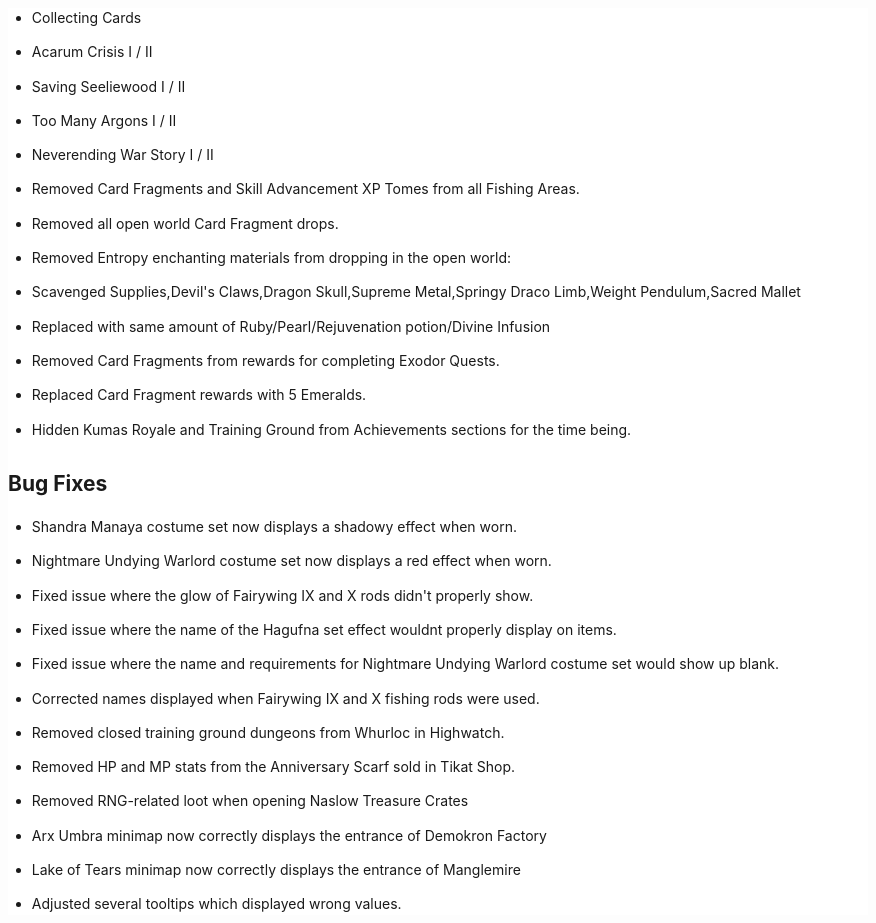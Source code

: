 -   Collecting Cards

-   Acarum Crisis I / II

-   Saving Seeliewood I / II

-   Too Many Argons I / II

-   Neverending War Story I / II

-   Removed Card Fragments and Skill Advancement XP Tomes from all Fishing Areas.

-   Removed all open world Card Fragment drops.

-   Removed Entropy enchanting materials from dropping in the open world:

-   Scavenged Supplies,Devil's Claws,Dragon Skull,Supreme Metal,Springy Draco Limb,Weight Pendulum,Sacred Mallet

-   Replaced with same amount of Ruby/Pearl/Rejuvenation potion/Divine Infusion

-   Removed Card Fragments from rewards for completing Exodor Quests.

-   Replaced Card Fragment rewards with 5 Emeralds.

-   Hidden Kumas Royale and Training Ground from Achievements sections for the time being.

Bug Fixes
---------

-   Shandra Manaya costume set now displays a shadowy effect when worn.

-   Nightmare Undying Warlord costume set now displays a red effect when worn.

-   Fixed issue where the glow of Fairywing IX and X rods didn't properly show.

-   Fixed issue where the name of the Hagufna set effect wouldnt properly display on items.

-   Fixed issue where the name and requirements for Nightmare Undying Warlord costume set would show up blank.

-   Corrected names displayed when Fairywing IX and X fishing rods were used.

-   Removed closed training ground dungeons from Whurloc in Highwatch.

-   Removed HP and MP stats from the Anniversary Scarf sold in Tikat Shop.

-   Removed RNG-related loot when opening Naslow Treasure Crates

-   Arx Umbra minimap now correctly displays the entrance of Demokron Factory

-   Lake of Tears minimap now correctly displays the entrance of Manglemire

-   Adjusted several tooltips which displayed wrong values.